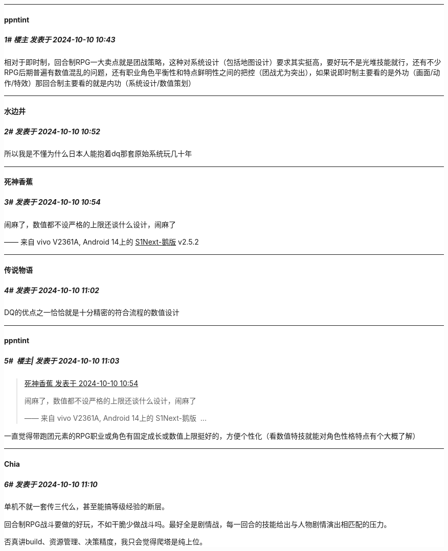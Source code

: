 ﻿
*****

####  ppntint  
##### 1#       楼主       发表于 2024-10-10 10:43

相对于即时制，回合制RPG一大卖点就是团战策略，这种对系统设计（包括地图设计）要求其实挺高，要好玩不是光堆技能就行，还有不少RPG后期普遍有数值混乱的问题，还有职业角色平衡性和特点鲜明性之间的把控（团战尤为突出），如果说即时制主要看的是外功（画面/动作/特效）那回合制主要看的就是内功（系统设计/数值策划）

*****

####  水边井  
##### 2#       发表于 2024-10-10 10:52

所以我是不懂为什么日本人能抱着dq那套原始系统玩几十年

*****

####  死神香蕉  
##### 3#       发表于 2024-10-10 10:54

闹麻了，数值都不设严格的上限还谈什么设计，闹麻了

—— 来自 vivo V2361A, Android 14上的 [S1Next-鹅版](https://github.com/ykrank/S1-Next/releases) v2.5.2

*****

####  传说物语  
##### 4#       发表于 2024-10-10 11:02

DQ的优点之一恰恰就是十分精密的符合流程的数值设计

*****

####  ppntint  
##### 5#         楼主| 发表于 2024-10-10 11:03

<blockquote><a href="httphttps://bbs.saraba1st.com/2b/forum.php?mod=redirect&amp;goto=findpost&amp;pid=66414635&amp;ptid=2202572" target="_blank">死神香蕉 发表于 2024-10-10 10:54</a>

闹麻了，数值都不设严格的上限还谈什么设计，闹麻了

—— 来自 vivo V2361A, Android 14上的 S1Next-鹅版  ...</blockquote>
一直觉得带跑团元素的RPG职业或角色有固定成长或数值上限挺好的，方便个性化（看数值特技就能对角色性格特点有个大概了解）

*****

####  Chia  
##### 6#       发表于 2024-10-10 11:10

单机不就一套传三代么，甚至能搞等级经验的断层。

回合制RPG战斗要做的好玩，不如干脆少做战斗吗。最好全是剧情战，每一回合的技能给出与人物剧情演出相匹配的压力。

否真讲build、资源管理、决策精度，我只会觉得爬塔是纯上位。
